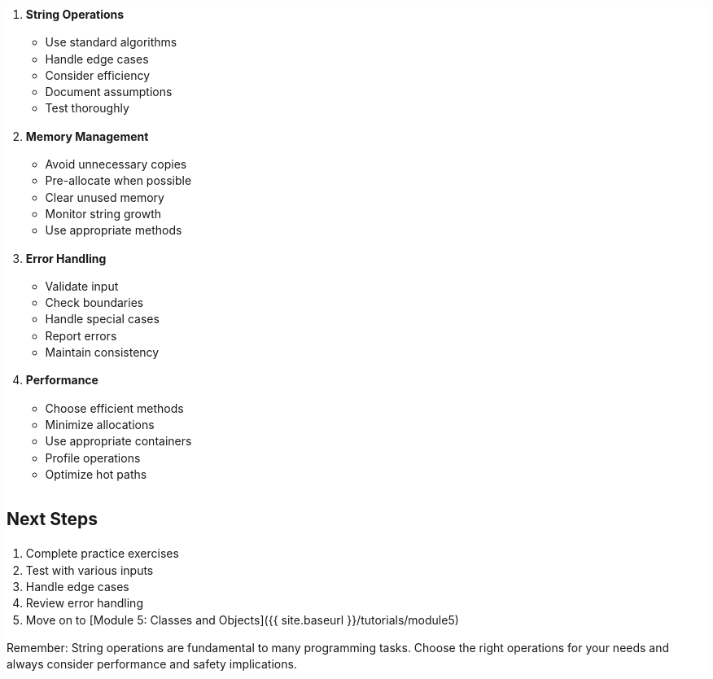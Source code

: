 1. **String Operations**
   - Use standard algorithms
   - Handle edge cases
   - Consider efficiency
   - Document assumptions
   - Test thoroughly

2. **Memory Management**
   - Avoid unnecessary copies
   - Pre-allocate when possible
   - Clear unused memory
   - Monitor string growth
   - Use appropriate methods

3. **Error Handling**
   - Validate input
   - Check boundaries
   - Handle special cases
   - Report errors
   - Maintain consistency

4. **Performance**
   - Choose efficient methods
   - Minimize allocations
   - Use appropriate containers
   - Profile operations
   - Optimize hot paths

## Next Steps
1. Complete practice exercises
2. Test with various inputs
3. Handle edge cases
4. Review error handling
5. Move on to [Module 5: Classes and Objects]({{ site.baseurl }}/tutorials/module5)

Remember: String operations are fundamental to many programming tasks. Choose the right operations for your needs and always consider performance and safety implications.

